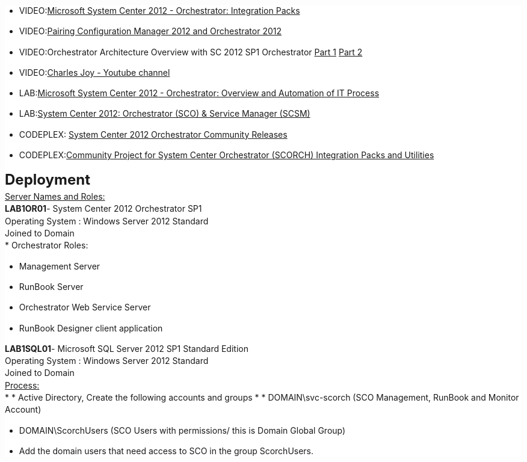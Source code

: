 * VIDEO:<a href="http://channel9.msdn.com/Events/TechEd/NorthAmerica/2013/MDC-B204#fbid=o7rk9O5rx58" target="_blank">Microsoft System Center 2012 - Orchestrator: Integration Packs</a>

* VIDEO:<a href="http://channel9.msdn.com/Events/MMS/2013/UD-B342" target="_blank">Pairing Configuration Manager 2012 and Orchestrator 2012</a>

* VIDEO:Orchestrator Architecture Overview with SC 2012 SP1 Orchestrator <a href="http://technet.microsoft.com/en-us/video/microsoft-virtual-academy-system-center-2012-sp1-automation-part-2-orchestrator-architecture-overview-with-system-center-2012-sp1-orchestrator-part-1" target="_blank">Part 1</a> <a href="http://technet.microsoft.com/en-us/video/microsoft-virtual-academy-system-center-2012-sp1-automation-part-2-orchestrator-architecture-overview-with-system-center-2012-sp1-orchestrator-part-2.aspx" target="_blank">Part 2</a>

* VIDEO:<a href="http://www.youtube.com/user/charlesjoyMS" target="_blank">Charles Joy - Youtube channel</a>

* LAB:<a href="http://channel9.msdn.com/Events/TechEd/NorthAmerica/2013/MDC-H315#fbid=o7rk9O5rx58" target="_blank">Microsoft System Center 2012 - Orchestrator: Overview and Automation of IT Process</a>

* LAB:<a href="http://www.microsoftvirtualacademy.com/training-courses/system-center-2012-orchestrator-service-manager" target="_blank">System Center 2012: Orchestrator (SCO) &amp; Service Manager (SCSM)</a>

* CODEPLEX: <a href="http://orchestrator.codeplex.com/" target="_blank">System Center 2012 Orchestrator Community Releases</a>

* CODEPLEX:<a href="http://scorch.codeplex.com/" target="_blank">Community Project for System Center Orchestrator (SCORCH) Integration Packs and Utilities</a>
<div class="" style="clear: both; text-align: left;"><b><span style="font-size: x-large;">
</b><div class="" style="clear: both; text-align: left;"><b><span style="font-size: x-large;">Deployment</b><div class="" style="clear: both;"><u>
</u><div class="" style="clear: both;"><u>Server Names and Roles:</u><div class="" style="clear: both;"><b>LAB1OR01</b>- System Center 2012 Orchestrator SP1<div class="" style="clear: both;">Operating System : Windows Server 2012 Standard<div class="" style="clear: both;">Joined to Domain<div class="" style="clear: both;">
* Orchestrator Roles:

* Management Server

* RunBook Server

* Orchestrator Web Service Server

* RunBook Designer client application

<div class="" style="clear: both;"><b>LAB1SQL01</b>- Microsoft SQL Server 2012 SP1 Standard Edition<div class="" style="clear: both;">Operating System : Windows Server 2012 Standard<div class="" style="clear: both;">Joined to Domain<div class="" style="clear: both;">
<div class="" style="clear: both;"><u>Process:</u><div class="" style="clear: both;">* 
* Active Directory, Create the following accounts and groups
* 
* DOMAIN\svc-scorch  (SCO Management, RunBook and Monitor Account)

* DOMAIN\ScorchUsers  (SCO Users with permissions/ this is Domain Global Group)


* Add the domain users that need access to SCO in the group ScorchUsers.
